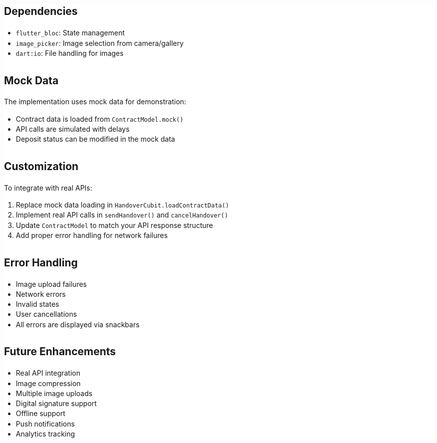 ## Dependencies
- `flutter_bloc`: State management
- `image_picker`: Image selection from camera/gallery
- `dart:io`: File handling for images

## Mock Data
The implementation uses mock data for demonstration:
- Contract data is loaded from `ContractModel.mock()`
- API calls are simulated with delays
- Deposit status can be modified in the mock data

## Customization
To integrate with real APIs:
1. Replace mock data loading in `HandoverCubit.loadContractData()`
2. Implement real API calls in `sendHandover()` and `cancelHandover()`
3. Update `ContractModel` to match your API response structure
4. Add proper error handling for network failures

## Error Handling
- Image upload failures
- Network errors
- Invalid states
- User cancellations
- All errors are displayed via snackbars

## Future Enhancements
- Real API integration
- Image compression
- Multiple image uploads
- Digital signature support
- Offline support
- Push notifications
- Analytics tracking 